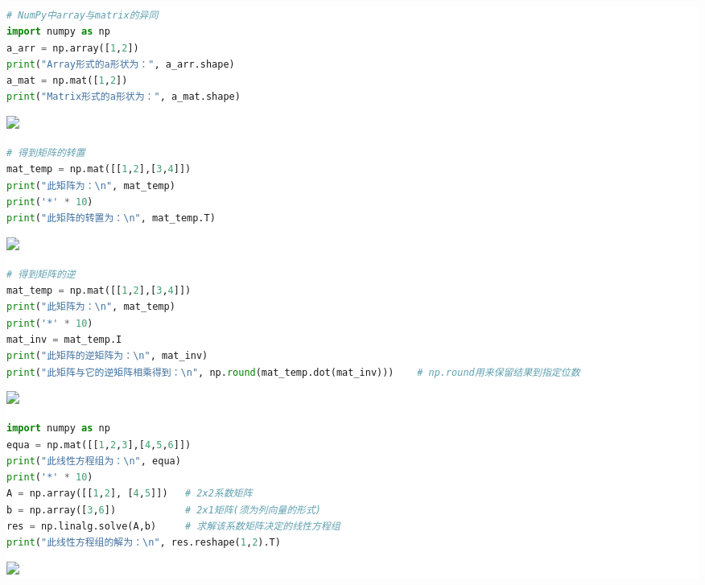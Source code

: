 ```py
# NumPy中array与matrix的异同
import numpy as np
a_arr = np.array([1,2])
print("Array形式的a形状为：", a_arr.shape)
a_mat = np.mat([1,2])
print("Matrix形式的a形状为：", a_mat.shape)
```

![](https://tva1.sinaimg.cn/large/e6c9d24ely1h2817svdl7j21mg05k74l.jpg)

```py
# 得到矩阵的转置
mat_temp = np.mat([[1,2],[3,4]])
print("此矩阵为：\n", mat_temp)
print('*' * 10)
print("此矩阵的转置为：\n", mat_temp.T)
```

![](https://tva1.sinaimg.cn/large/e6c9d24ely1h2818s0j90j21mk0a8wex.jpg)

```py
# 得到矩阵的逆
mat_temp = np.mat([[1,2],[3,4]])
print("此矩阵为：\n", mat_temp)
print('*' * 10)
mat_inv = mat_temp.I
print("此矩阵的逆矩阵为：\n", mat_inv)
print("此矩阵与它的逆矩阵相乘得到：\n", np.round(mat_temp.dot(mat_inv)))    # np.round用来保留结果到指定位数
```

![](https://tva1.sinaimg.cn/large/e6c9d24ely1h2819kpg4uj21mg0d0t9h.jpg)

```py
import numpy as np
equa = np.mat([[1,2,3],[4,5,6]])
print("此线性方程组为：\n", equa)
print('*' * 10)
A = np.array([[1,2], [4,5]])   # 2x2系数矩阵
b = np.array([3,6])            # 2x1矩阵(须为列向量的形式)
res = np.linalg.solve(A,b)     # 求解该系数矩阵决定的线性方程组
print("此线性方程组的解为：\n", res.reshape(1,2).T)
```

![](https://tva1.sinaimg.cn/large/e6c9d24ely1h281ac6sdtj21me0acq3h.jpg)


